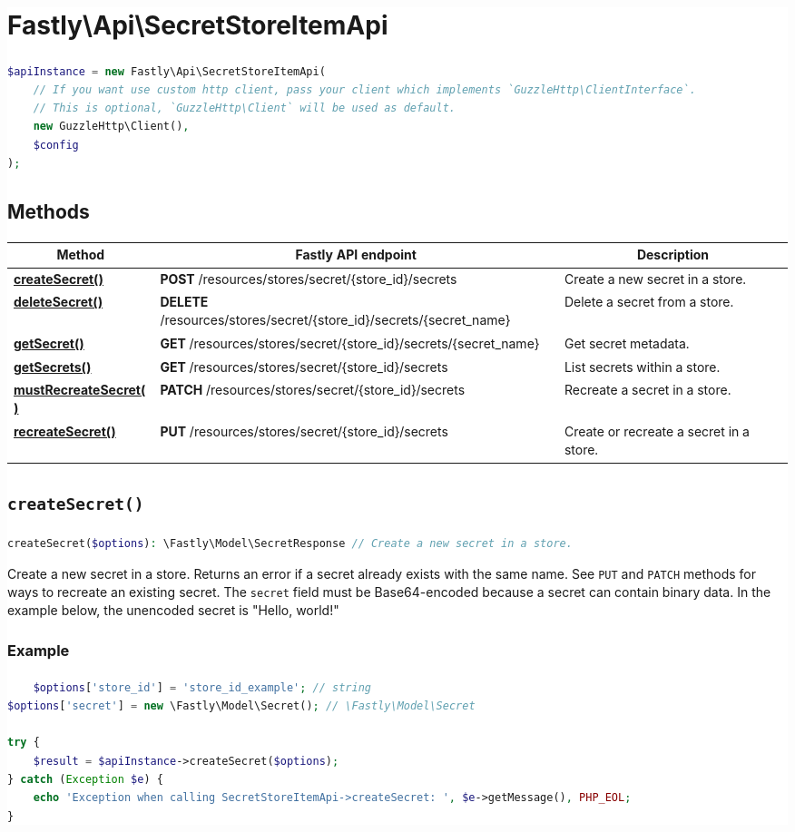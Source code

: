 # Fastly\Api\SecretStoreItemApi


```php
$apiInstance = new Fastly\Api\SecretStoreItemApi(
    // If you want use custom http client, pass your client which implements `GuzzleHttp\ClientInterface`.
    // This is optional, `GuzzleHttp\Client` will be used as default.
    new GuzzleHttp\Client(),
    $config
);
```

## Methods

Method | Fastly API endpoint | Description
------------- | ------------- | -------------
[**createSecret()**](SecretStoreItemApi.md#createSecret) | **POST** /resources/stores/secret/{store_id}/secrets | Create a new secret in a store.
[**deleteSecret()**](SecretStoreItemApi.md#deleteSecret) | **DELETE** /resources/stores/secret/{store_id}/secrets/{secret_name} | Delete a secret from a store.
[**getSecret()**](SecretStoreItemApi.md#getSecret) | **GET** /resources/stores/secret/{store_id}/secrets/{secret_name} | Get secret metadata.
[**getSecrets()**](SecretStoreItemApi.md#getSecrets) | **GET** /resources/stores/secret/{store_id}/secrets | List secrets within a store.
[**mustRecreateSecret()**](SecretStoreItemApi.md#mustRecreateSecret) | **PATCH** /resources/stores/secret/{store_id}/secrets | Recreate a secret in a store.
[**recreateSecret()**](SecretStoreItemApi.md#recreateSecret) | **PUT** /resources/stores/secret/{store_id}/secrets | Create or recreate a secret in a store.


## `createSecret()`

```php
createSecret($options): \Fastly\Model\SecretResponse // Create a new secret in a store.
```

Create a new secret in a store. Returns an error if a secret already exists with the same name. See `PUT` and `PATCH` methods for ways to recreate an existing secret.  The `secret` field must be Base64-encoded because a secret can contain binary data. In the example below, the unencoded secret is \"Hello, world!\"

### Example
```php
    $options['store_id'] = 'store_id_example'; // string
$options['secret'] = new \Fastly\Model\Secret(); // \Fastly\Model\Secret

try {
    $result = $apiInstance->createSecret($options);
} catch (Exception $e) {
    echo 'Exception when calling SecretStoreItemApi->createSecret: ', $e->getMessage(), PHP_EOL;
}
```
